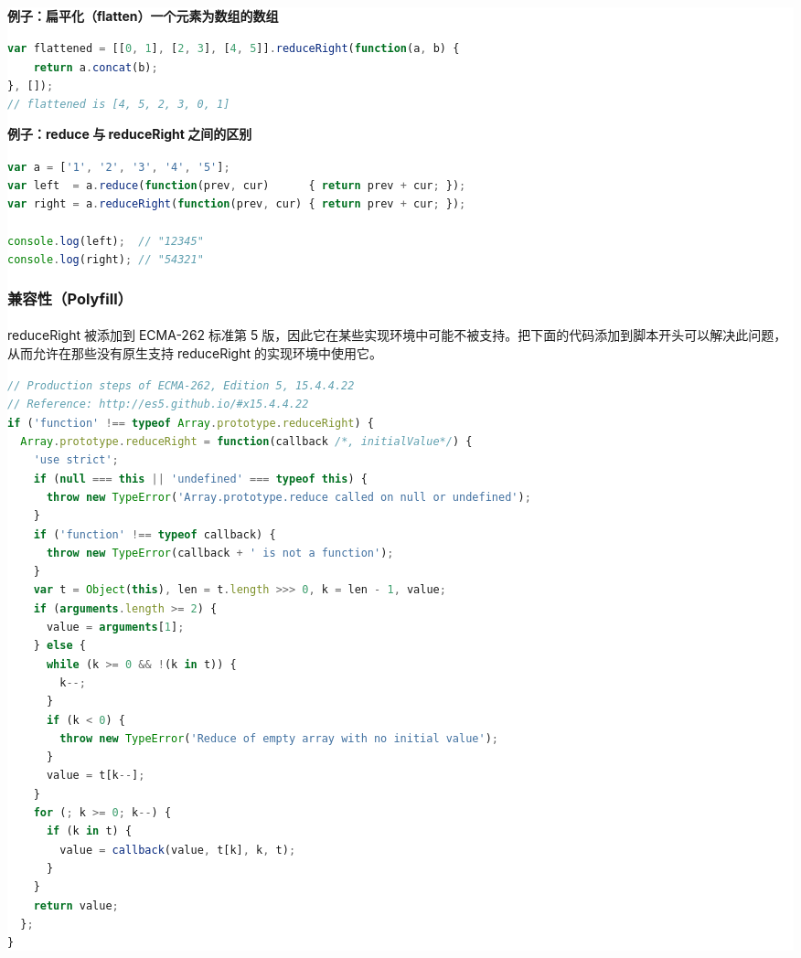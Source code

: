 **例子：扁平化（flatten）一个元素为数组的数组**

```javascript
var flattened = [[0, 1], [2, 3], [4, 5]].reduceRight(function(a, b) {
    return a.concat(b);
}, []);
// flattened is [4, 5, 2, 3, 0, 1]
```

**例子：reduce 与 reduceRight 之间的区别**

```javascript
var a = ['1', '2', '3', '4', '5']; 
var left  = a.reduce(function(prev, cur)      { return prev + cur; }); 
var right = a.reduceRight(function(prev, cur) { return prev + cur; }); 

console.log(left);  // "12345"
console.log(right); // "54321"
```

### 兼容性（Polyfill）

reduceRight 被添加到 ECMA-262 标准第 5 版，因此它在某些实现环境中可能不被支持。把下面的代码添加到脚本开头可以解决此问题，从而允许在那些没有原生支持 reduceRight 的实现环境中使用它。

```javascript
// Production steps of ECMA-262, Edition 5, 15.4.4.22
// Reference: http://es5.github.io/#x15.4.4.22
if ('function' !== typeof Array.prototype.reduceRight) {
  Array.prototype.reduceRight = function(callback /*, initialValue*/) {
    'use strict';
    if (null === this || 'undefined' === typeof this) {
      throw new TypeError('Array.prototype.reduce called on null or undefined');
    }
    if ('function' !== typeof callback) {
      throw new TypeError(callback + ' is not a function');
    }
    var t = Object(this), len = t.length >>> 0, k = len - 1, value;
    if (arguments.length >= 2) {
      value = arguments[1];
    } else {
      while (k >= 0 && !(k in t)) {
        k--;
      }
      if (k < 0) {
        throw new TypeError('Reduce of empty array with no initial value');
      }
      value = t[k--];
    }
    for (; k >= 0; k--) {
      if (k in t) {
        value = callback(value, t[k], k, t);
      }
    }
    return value;
  };
}
```


